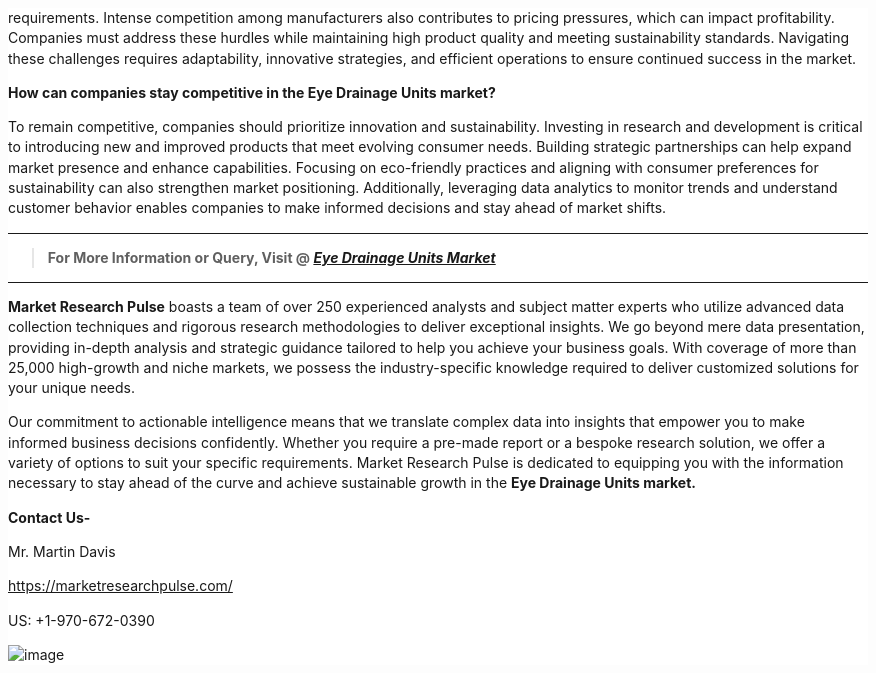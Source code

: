 requirements. Intense competition among manufacturers also contributes to pricing pressures, which can impact profitability. Companies must address these hurdles while maintaining high product quality and meeting sustainability standards. Navigating these challenges requires adaptability, innovative strategies, and efficient operations to ensure continued success in the market.</p><p><strong>How can companies stay competitive in the Eye Drainage Units market?</strong></p><p>To remain competitive, companies should prioritize innovation and sustainability. Investing in research and development is critical to introducing new and improved products that meet evolving consumer needs. Building strategic partnerships can help expand market presence and enhance capabilities. Focusing on eco-friendly practices and aligning with consumer preferences for sustainability can also strengthen market positioning. Additionally, leveraging data analytics to monitor trends and understand customer behavior enables companies to make informed decisions and stay ahead of market shifts.</p><hr /><blockquote><p><strong>For More Information or Query, Visit @&nbsp;<em><a href="https://marketresearchpulse.com/report/131445/eye-drainage-units-market?utm_source=Linkedin&utm_medium=091">Eye Drainage Units Market</a></em></strong></p></blockquote><hr /><p><strong>Market Research Pulse</strong> boasts a team of over 250 experienced analysts and subject matter experts who utilize advanced data collection techniques and rigorous research methodologies to deliver exceptional insights. We go beyond mere data presentation, providing in-depth analysis and strategic guidance tailored to help you achieve your business goals. With coverage of more than 25,000 high-growth and niche markets, we possess the industry-specific knowledge required to deliver customized solutions for your unique needs.</p><p>Our commitment to actionable intelligence means that we translate complex data into insights that empower you to make informed business decisions confidently. Whether you require a pre-made report or a bespoke research solution, we offer a variety of options to suit your specific requirements. Market Research Pulse is dedicated to equipping you with the information necessary to stay ahead of the curve and achieve sustainable growth in the <strong>Eye Drainage Units market.</strong></p><p><strong>Contact Us-</strong></p><p>Mr. Martin Davis</p><p>https://marketresearchpulse.com/</p><p>US: +1-970-672-0390</p>
![image](https://github.com/user-attachments/assets/30557ff1-ca46-4784-aa10-c1213670f1a6)
